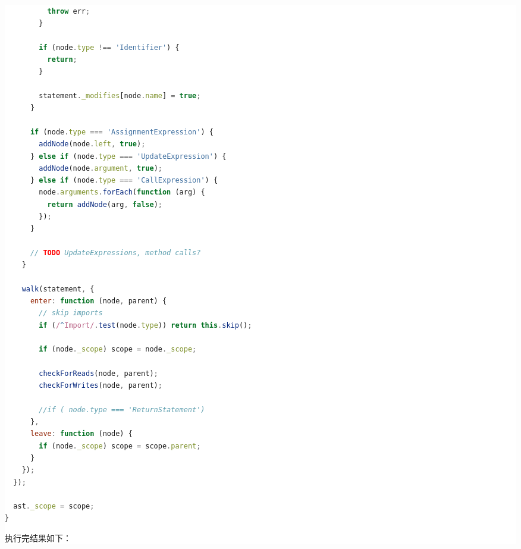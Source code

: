 ```js
          throw err;
        }

        if (node.type !== 'Identifier') {
          return;
        }

        statement._modifies[node.name] = true;
      }

      if (node.type === 'AssignmentExpression') {
        addNode(node.left, true);
      } else if (node.type === 'UpdateExpression') {
        addNode(node.argument, true);
      } else if (node.type === 'CallExpression') {
        node.arguments.forEach(function (arg) {
          return addNode(arg, false);
        });
      }

      // TODO UpdateExpressions, method calls?
    }

    walk(statement, {
      enter: function (node, parent) {
        // skip imports
        if (/^Import/.test(node.type)) return this.skip();

        if (node._scope) scope = node._scope;

        checkForReads(node, parent);
        checkForWrites(node, parent);

        //if ( node.type === 'ReturnStatement')
      },
      leave: function (node) {
        if (node._scope) scope = scope.parent;
      }
    });
  });

  ast._scope = scope;
}
```

执行完结果如下：
